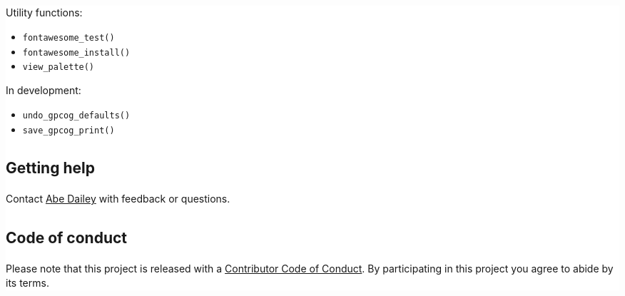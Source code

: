 Utility functions:

- `fontawesome_test()`
- `fontawesome_install()`
- `view_palette()`

In development:

- `undo_gpcog_defaults()`
- `save_gpcog_print()`

## Getting help

Contact [Abe Dailey](adailey@gpcog.org) with feedback or questions.

## Code of conduct

Please note that this project is released with a [Contributor Code of
Conduct](CODE_OF_CONDUCT.md). By participating in this project you agree
to abide by its terms.
